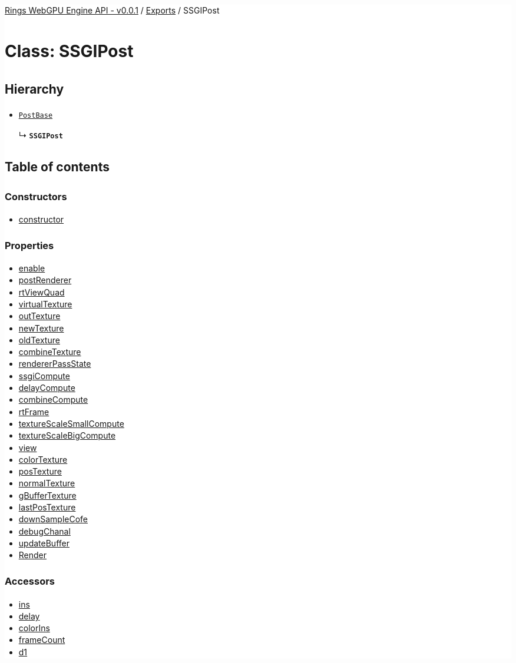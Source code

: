 [Rings WebGPU Engine API - v0.0.1](../README.md) / [Exports](../modules.md) / SSGIPost

# Class: SSGIPost

## Hierarchy

- [`PostBase`](PostBase.md)

  ↳ **`SSGIPost`**

## Table of contents

### Constructors

- [constructor](SSGIPost.md#constructor)

### Properties

- [enable](SSGIPost.md#enable)
- [postRenderer](SSGIPost.md#postrenderer)
- [rtViewQuad](SSGIPost.md#rtviewquad)
- [virtualTexture](SSGIPost.md#virtualtexture)
- [outTexture](SSGIPost.md#outtexture)
- [newTexture](SSGIPost.md#newtexture)
- [oldTexture](SSGIPost.md#oldtexture)
- [combineTexture](SSGIPost.md#combinetexture)
- [rendererPassState](SSGIPost.md#rendererpassstate)
- [ssgiCompute](SSGIPost.md#ssgicompute)
- [delayCompute](SSGIPost.md#delaycompute)
- [combineCompute](SSGIPost.md#combinecompute)
- [rtFrame](SSGIPost.md#rtframe)
- [textureScaleSmallCompute](SSGIPost.md#texturescalesmallcompute)
- [textureScaleBigCompute](SSGIPost.md#texturescalebigcompute)
- [view](SSGIPost.md#view)
- [colorTexture](SSGIPost.md#colortexture)
- [posTexture](SSGIPost.md#postexture)
- [normalTexture](SSGIPost.md#normaltexture)
- [gBufferTexture](SSGIPost.md#gbuffertexture)
- [lastPosTexture](SSGIPost.md#lastpostexture)
- [downSampleCofe](SSGIPost.md#downsamplecofe)
- [debugChanal](SSGIPost.md#debugchanal)
- [updateBuffer](SSGIPost.md#updatebuffer)
- [Render](SSGIPost.md#render)

### Accessors

- [ins](SSGIPost.md#ins)
- [delay](SSGIPost.md#delay)
- [colorIns](SSGIPost.md#colorins)
- [frameCount](SSGIPost.md#framecount)
- [d1](SSGIPost.md#d1)
